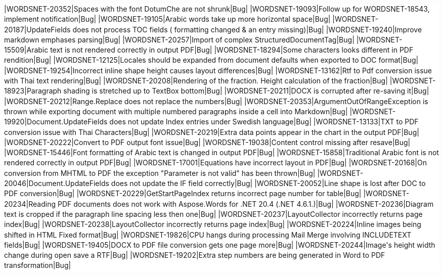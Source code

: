 |WORDSNET-20352|Spaces with the font DotumChe are not shrunk|Bug|
|WORDSNET-19093|Follow up for WORDSNET-18543, implement notification|Bug|
|WORDSNET-19105|Arabic words take up more horizontal space|Bug|
|WORDSNET-20187|UpdateFields does not process TOC fields ( formatting changed & an entry missing)|Bug|
|WORDSNET-19240|Improve markdown emphases parsing|Bug|
|WORDSNET-20257|Import of complex StructuredDocumentTag|Bug|
|WORDSNET-15509|Arabic text is not rendered correctly in output PDF|Bug|
|WORDSNET-18294|Some characters looks different in PDF rendition|Bug|
|WORDSNET-12125|Locales should be expanded from document defaults when exported to DOC format|Bug|
|WORDSNET-19254|Incorrect inline shape height causes layout differences|Bug|
|WORDSNET-13162|Rtf to Pdf conversion issue with Thai text rendering|Bug|
|WORDSNET-20208|Rendering of the fraction. Height calculation of the fraction|Bug|
|WORDSNET-18923|Paragraph shading is stretched up to TextBox bottom|Bug|
|WORDSNET-20211|DOCX is corrupted after re-saving it|Bug|
|WORDSNET-20212|Range.Replace does not replace the numbers|Bug|
|WORDSNET-20353|ArgumentOutOfRangeException is thrown while exporting document with multiple numbered paragraphs inside a cell into Markdown|Bug|
|WORDSNET-19920|Document.UpdateFields does not update Index entries under Swedish language|Bug|
|WORDSNET-13133|TXT to PDF conversion issue with Thai Characters|Bug|
|WORDSNET-20219|Extra data points appear in the chart in the output PDF|Bug|
|WORDSNET-20222|Convert to PDF output font issue|Bug|
|WORDSNET-19038|Content control missing after resave|Bug|
|WORDSNET-15446|Font formatting of Arabic text is changed in output PDF|Bug|
|WORDSNET-15858|Traditional Arabic font is not rendered correctly in output PDF|Bug|
|WORDSNET-17001|Equations have incorrect layout in PDF|Bug|
|WORDSNET-20168|On conversion from MHTML to PDF the exception "Parameter is not valid" has been thrown|Bug|
|WORDSNET-20046|Document.UpdateFields does not update the IF field correctly|Bug|
|WORDSNET-20052|Line shape is lost after DOC to PDF conversion|Bug|
|WORDSNET-20229|GetStartPageIndex returns incorrect page number for table|Bug|
|WORDSNET-20234|Reading PDF documents does not work with Aspose.Words for .NET 20.4 (.NET 4.6.1.)|Bug|
|WORDSNET-20236|Diagram text is cropped if the paragraph line spacing less then one|Bug|
|WORDSNET-20237|LayoutCollector incorrectly returns page index|Bug|
|WORDSNET-20238|LayoutCollector incorrectly returns page index|Bug|
|WORDSNET-20224|Inline images being shifted in HTML Fixed format|Bug|
|WORDSNET-19826|CPU hangs during processing Mail Merge involving INCLUDETEXT fields|Bug|
|WORDSNET-19405|DOCX to PDF file conversion gets one page more|Bug|
|WORDSNET-20244|Image's height width change during open save a RTF|Bug|
|WORDSNET-19202|Extra step numbers are being generated in Word to PDF transformation|Bug|